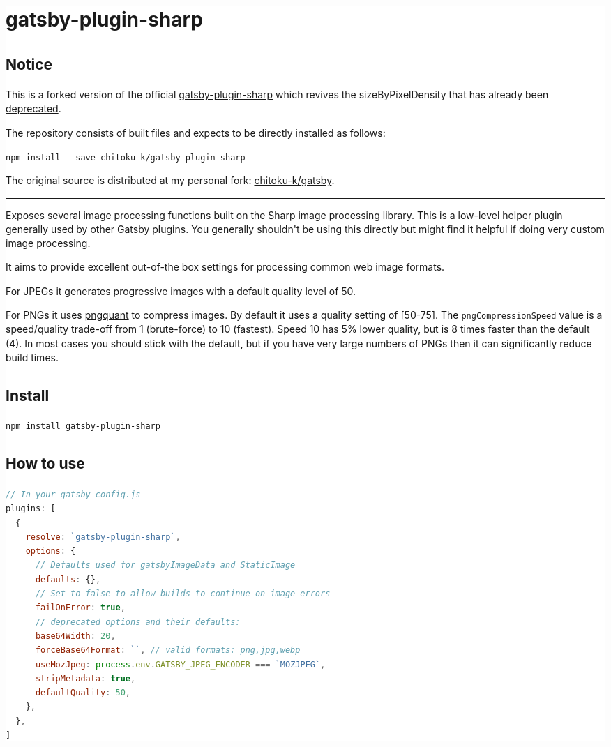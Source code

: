 # gatsby-plugin-sharp

## Notice

This is a forked version of the official
[gatsby-plugin-sharp](https://www.gatsbyjs.org/packages/gatsby-plugin-sharp/)
which revives the sizeByPixelDensity that has already been
[deprecated](https://github.com/gatsbyjs/gatsby/issues/12743).

The repository consists of built files and expects to be directly installed as
follows:

`npm install --save chitoku-k/gatsby-plugin-sharp`

The original source is distributed at my personal fork:
[chitoku-k/gatsby](https://github.com/chitoku-k/gatsby/tree/gatsby-plugin-sharp/size-by-pixel-density).

---

Exposes several image processing functions built on the
[Sharp image processing library](https://github.com/lovell/sharp). This is a
low-level helper plugin generally used by other Gatsby plugins. You generally
shouldn't be using this directly but might find it helpful if doing very custom
image processing.

It aims to provide excellent out-of-the box settings for processing common web
image formats.

For JPEGs it generates progressive images with a default quality level of 50.

For PNGs it uses [pngquant](https://github.com/pornel/pngquant) to compress
images. By default it uses a quality setting of [50-75]. The `pngCompressionSpeed`
value is a speed/quality trade-off from 1 (brute-force) to 10 (fastest). Speed
10 has 5% lower quality, but is 8 times faster than the default (4). In most
cases you should stick with the default, but if you have very large numbers
of PNGs then it can significantly reduce build times.

## Install

`npm install gatsby-plugin-sharp`

## How to use

```javascript
// In your gatsby-config.js
plugins: [
  {
    resolve: `gatsby-plugin-sharp`,
    options: {
      // Defaults used for gatsbyImageData and StaticImage
      defaults: {},
      // Set to false to allow builds to continue on image errors
      failOnError: true,
      // deprecated options and their defaults:
      base64Width: 20,
      forceBase64Format: ``, // valid formats: png,jpg,webp
      useMozJpeg: process.env.GATSBY_JPEG_ENCODER === `MOZJPEG`,
      stripMetadata: true,
      defaultQuality: 50,
    },
  },
]
```


[1]: https://alistapart.com/article/finessing-fecolormatrix
[2]: http://blog.72lions.com/blog/2015/7/7/duotone-in-js
[3]: https://ines.io/blog/dynamic-duotone-svg-jade
[4]: https://en.wikipedia.org/wiki/Relative_luminance
[5]: https://github.com/nagelflorian/react-duotone
[6]: http://sharp.pixelplumbing.com/en/stable/api-resize/#crop
[7]: http://sharp.pixelplumbing.com/en/stable/api-operation/#rotate
[8]: http://sharp.pixelplumbing.com/en/stable/api-colour/#greyscale
[9]: https://github.com/gatsbyjs/gatsby/issues/2435
[10]: https://codepen.io/tigt/post/optimizing-svgs-in-data-uris
[11]: https://github.com/tooolbox/node-potrace
[12]: https://github.com/svg/svgo
[13]: https://github.com/tooolbox/node-potrace#parameters
[14]: https://github.com/oliver-moran/jimp
[15]: http://sharp.pixelplumbing.com/en/stable/api-operation/#flatten
[16]: https://github.com/mozilla/mozjpeg
[17]: https://www.sno.phy.queensu.ca/~phil/exiftool/
[18]: https://www.npmjs.com/package/color
[19]: https://pngquant.org/#options
